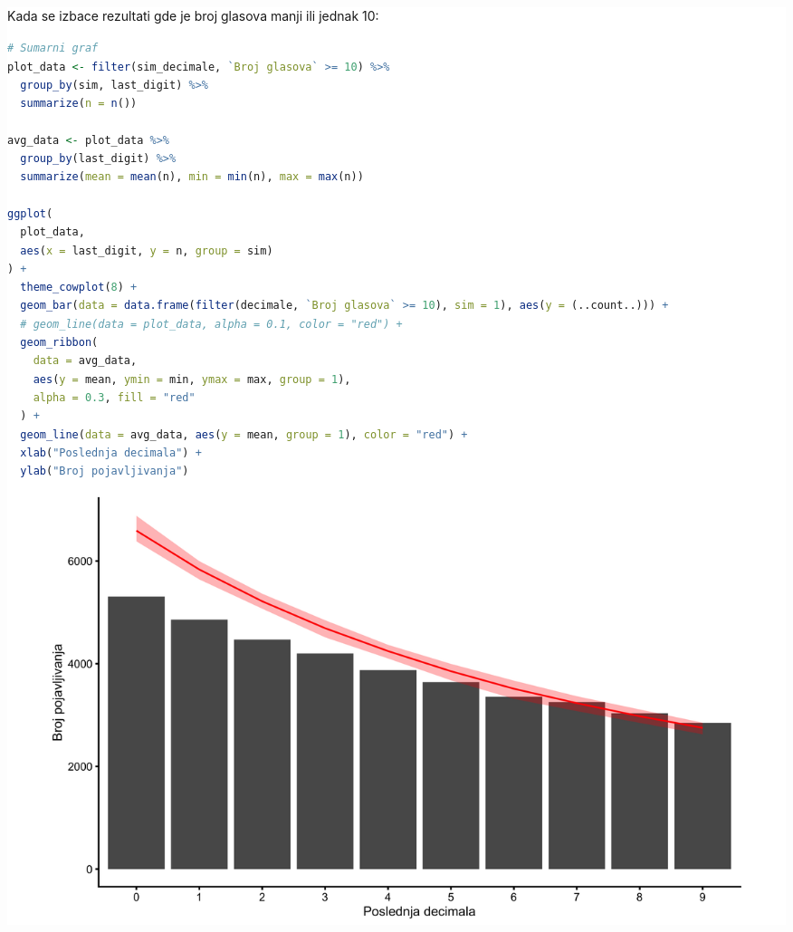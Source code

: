 Kada se izbace rezultati gde je broj glasova manji ili jednak 10:

``` r
# Sumarni graf
plot_data <- filter(sim_decimale, `Broj glasova` >= 10) %>%
  group_by(sim, last_digit) %>%
  summarize(n = n())

avg_data <- plot_data %>%
  group_by(last_digit) %>%
  summarize(mean = mean(n), min = min(n), max = max(n))

ggplot(
  plot_data,
  aes(x = last_digit, y = n, group = sim)
) +
  theme_cowplot(8) +
  geom_bar(data = data.frame(filter(decimale, `Broj glasova` >= 10), sim = 1), aes(y = (..count..))) +
  # geom_line(data = plot_data, alpha = 0.1, color = "red") +
  geom_ribbon(
    data = avg_data,
    aes(y = mean, ymin = min, ymax = max, group = 1),
    alpha = 0.3, fill = "red"
  ) +
  geom_line(data = avg_data, aes(y = mean, group = 1), color = "red") +
  xlab("Poslednja decimala") +
  ylab("Broj pojavljivanja")
```

<img src="izbori_files/figure-gfm/unnamed-chunk-28-1.png" width="90%" style="display: block; margin: auto;" />
